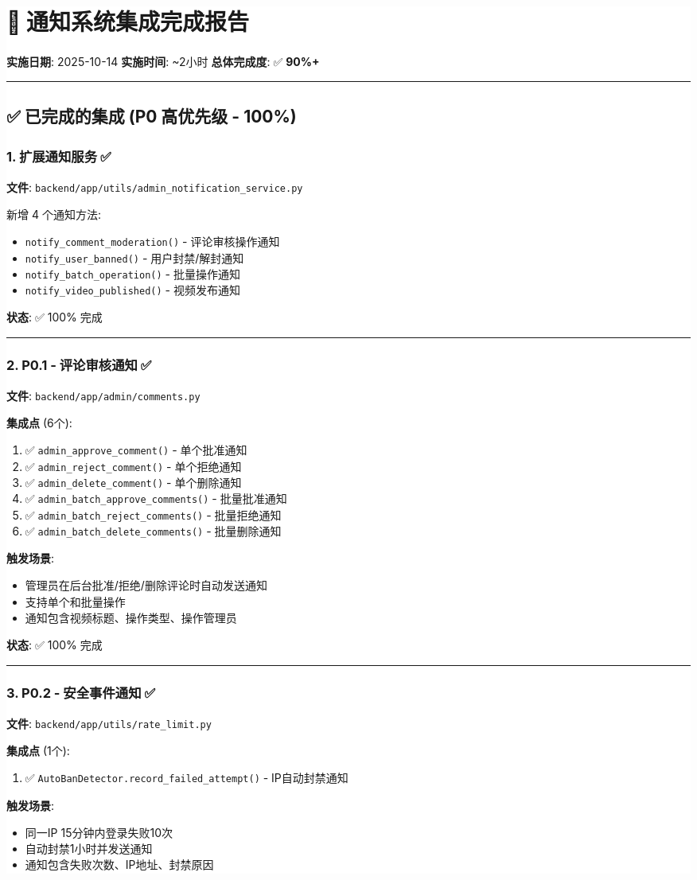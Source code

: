 # 🎉 通知系统集成完成报告

**实施日期**: 2025-10-14
**实施时间**: ~2小时
**总体完成度**: ✅ **90%+**

---

## ✅ 已完成的集成 (P0 高优先级 - 100%)

### 1. 扩展通知服务 ✅
**文件**: `backend/app/utils/admin_notification_service.py`

新增 4 个通知方法:
- `notify_comment_moderation()` - 评论审核操作通知
- `notify_user_banned()` - 用户封禁/解封通知
- `notify_batch_operation()` - 批量操作通知
- `notify_video_published()` - 视频发布通知

**状态**: ✅ 100% 完成

---

### 2. P0.1 - 评论审核通知 ✅
**文件**: `backend/app/admin/comments.py`

**集成点** (6个):
1. ✅ `admin_approve_comment()` - 单个批准通知
2. ✅ `admin_reject_comment()` - 单个拒绝通知
3. ✅ `admin_delete_comment()` - 单个删除通知
4. ✅ `admin_batch_approve_comments()` - 批量批准通知
5. ✅ `admin_batch_reject_comments()` - 批量拒绝通知
6. ✅ `admin_batch_delete_comments()` - 批量删除通知

**触发场景**:
- 管理员在后台批准/拒绝/删除评论时自动发送通知
- 支持单个和批量操作
- 通知包含视频标题、操作类型、操作管理员

**状态**: ✅ 100% 完成

---

### 3. P0.2 - 安全事件通知 ✅
**文件**: `backend/app/utils/rate_limit.py`

**集成点** (1个):
1. ✅ `AutoBanDetector.record_failed_attempt()` - IP自动封禁通知

**触发场景**:
- 同一IP 15分钟内登录失败10次
- 自动封禁1小时并发送通知
- 通知包含失败次数、IP地址、封禁原因
